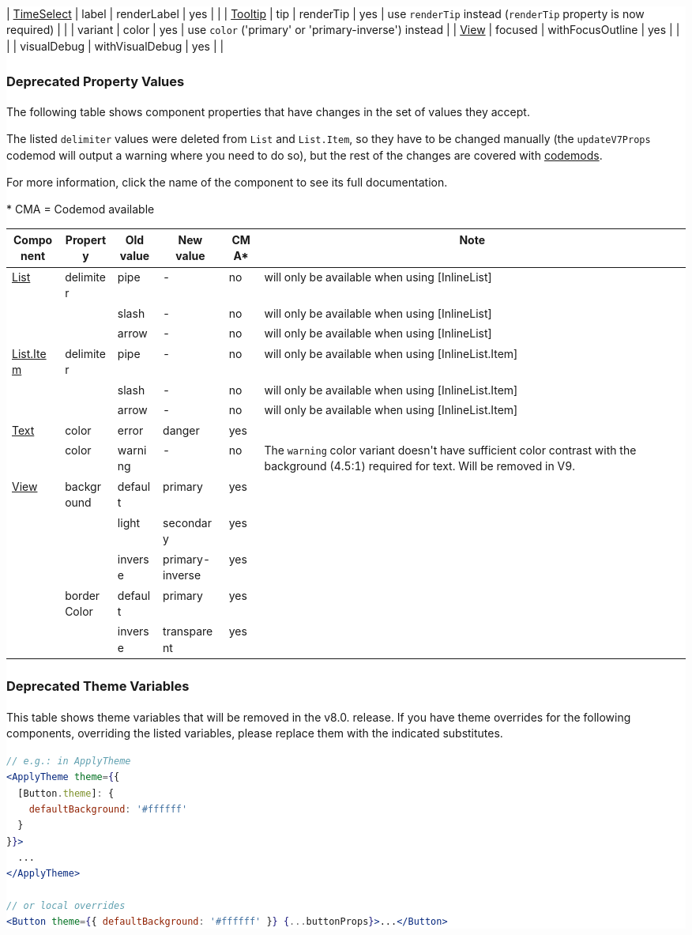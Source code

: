 | [TimeSelect](#TimeSelect)      | label                    | renderLabel                   | yes     |                                                                                                                                                             |
| [Tooltip](#Tooltip)            | tip                      | renderTip                     | yes     | use `renderTip` instead (`renderTip` property is now required)                                                                                              |
|                                | variant                  | color                         | yes     | use `color` ('primary' or 'primary-inverse') instead                                                                                                        |
| [View](#View)                  | focused                  | withFocusOutline              | yes     |                                                                                                                                                             |
|                                | visualDebug              | withVisualDebug               | yes     |                                                                                                                                                             |

### Deprecated Property Values

The following table shows component properties that have changes in the set of values they accept.

The listed `delimiter` values were deleted from `List` and `List.Item`, so they have to be changed manually (the `updateV7Props` codemod will output a warning where you need to do so), but the rest of the changes are covered with [codemods](#ui-codemods).

For more information, click the name of the component to see its full documentation.

\* CMA = Codemod available

| Component          | Property    | Old value | New value       | CMA\* | Note                                                                                                                                     |
| ------------------ | ----------- | --------- | --------------- | ----- | ---------------------------------------------------------------------------------------------------------------------------------------- |
| [List](#List)      | delimiter   | pipe      | -               | no    | will only be available when using [InlineList]                                                                                           |
|                    |             | slash     | -               | no    | will only be available when using [InlineList]                                                                                           |
|                    |             | arrow     | -               | no    | will only be available when using [InlineList]                                                                                           |
| [List.Item](#List) | delimiter   | pipe      | -               | no    | will only be available when using [InlineList.Item]                                                                                      |
|                    |             | slash     | -               | no    | will only be available when using [InlineList.Item]                                                                                      |
|                    |             | arrow     | -               | no    | will only be available when using [InlineList.Item]                                                                                      |
| [Text](#Text)      | color       | error     | danger          | yes   |                                                                                                                                          |
|                    | color       | warning   | -               | no    | The `warning` color variant doesn't have sufficient color contrast with the background (4.5:1) required for text. Will be removed in V9. |
| [View](#View)      | background  | default   | primary         | yes   |                                                                                                                                          |
|                    |             | light     | secondary       | yes   |                                                                                                                                          |
|                    |             | inverse   | primary-inverse | yes   |                                                                                                                                          |
|                    | borderColor | default   | primary         | yes   |                                                                                                                                          |
|                    |             | inverse   | transparent     | yes   |                                                                                                                                          |

### Deprecated Theme Variables

This table shows theme variables that will be removed in the v8.0. release. If you have theme overrides for the following components, overriding the listed variables, please replace them with the indicated substitutes.

```jsx
// e.g.: in ApplyTheme
<ApplyTheme theme={{
  [Button.theme]: {
    defaultBackground: '#ffffff'
  }
}}>
  ...
</ApplyTheme>

// or local overrides
<Button theme={{ defaultBackground: '#ffffff' }} {...buttonProps}>...</Button>
```
